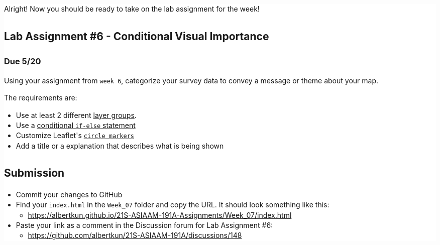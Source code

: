 Alright! Now you should be ready to take on the lab assignment for the week!

## Lab Assignment #6 - Conditional Visual Importance
### Due 5/20
Using your assignment from `week 6`, categorize your survey data to convey a message or theme about your map.

The requirements are:
- Use at least 2 different [layer groups](https://leafletjs.com/reference.html#FeatureGroup).
- Use a [conditional `if-else` statement](https://developer.mozilla.org/en-US/docs/Web/JavaScript/Reference/Statements/if...else)
- Customize Leaflet's [`circle markers`](https://leafletjs.com/reference-1.7.1.html#circlemarker)
- Add a title or a explanation that describes what is being shown

## Submission
- Commit your changes to GitHub
- Find your `index.html` in the `Week_07` folder and copy the URL. It should look something like this:
  - https://albertkun.github.io/21S-ASIAAM-191A-Assignments/Week_07/index.html
- Paste your link as a comment in the Discussion forum for Lab Assignment #6: 
  - https://github.com/albertkun/21S-ASIAAM-191A/discussions/148
